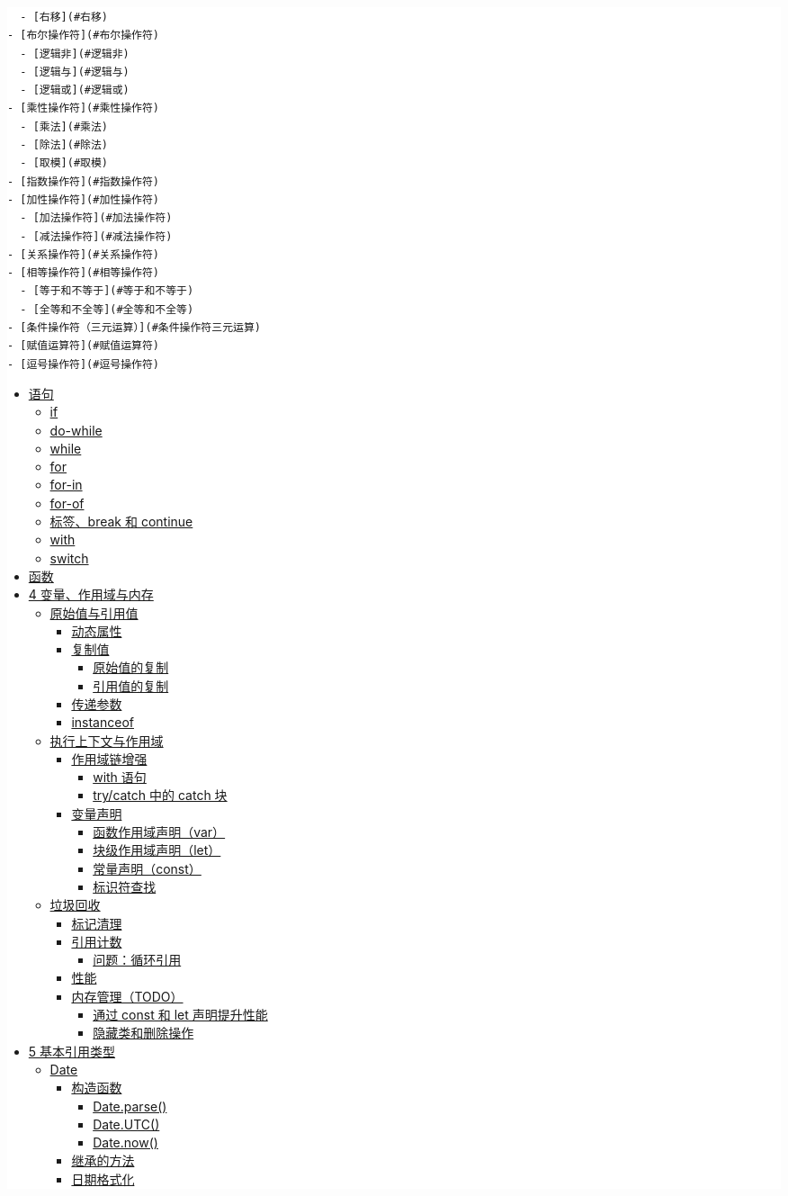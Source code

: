       - [右移](#右移)
    - [布尔操作符](#布尔操作符)
      - [逻辑非](#逻辑非)
      - [逻辑与](#逻辑与)
      - [逻辑或](#逻辑或)
    - [乘性操作符](#乘性操作符)
      - [乘法](#乘法)
      - [除法](#除法)
      - [取模](#取模)
    - [指数操作符](#指数操作符)
    - [加性操作符](#加性操作符)
      - [加法操作符](#加法操作符)
      - [减法操作符](#减法操作符)
    - [关系操作符](#关系操作符)
    - [相等操作符](#相等操作符)
      - [等于和不等于](#等于和不等于)
      - [全等和不全等](#全等和不全等)
    - [条件操作符（三元运算）](#条件操作符三元运算)
    - [赋值运算符](#赋值运算符)
    - [逗号操作符](#逗号操作符)
  - [语句](#语句-1)
    - [if](#if)
    - [do-while](#do-while)
    - [while](#while)
    - [for](#for)
    - [for-in](#for-in)
    - [for-of](#for-of)
    - [标签、break 和 continue](#标签break-和-continue)
    - [with](#with)
    - [switch](#switch)
  - [函数](#函数)
- [4 变量、作用域与内存](#4-变量作用域与内存)
  - [原始值与引用值](#原始值与引用值)
    - [动态属性](#动态属性)
    - [复制值](#复制值)
      - [原始值的复制](#原始值的复制)
      - [引用值的复制](#引用值的复制)
    - [传递参数](#传递参数)
    - [instanceof](#instanceof)
  - [执行上下文与作用域](#执行上下文与作用域)
    - [作用域链增强](#作用域链增强)
      - [with 语句](#with-语句)
      - [try/catch 中的 catch 块](#trycatch-中的-catch-块)
    - [变量声明](#变量声明)
      - [函数作用域声明（var）](#函数作用域声明var)
      - [块级作用域声明（let）](#块级作用域声明let)
      - [常量声明（const）](#常量声明const)
      - [标识符查找](#标识符查找)
  - [垃圾回收](#垃圾回收)
    - [标记清理](#标记清理)
    - [引用计数](#引用计数)
      - [问题：循环引用](#问题循环引用)
    - [性能](#性能)
    - [内存管理（TODO）](#内存管理todo)
      - [通过 const 和 let 声明提升性能](#通过-const-和-let-声明提升性能)
      - [隐藏类和删除操作](#隐藏类和删除操作)
- [5 基本引用类型](#5-基本引用类型)
  - [Date](#date)
    - [构造函数](#构造函数)
      - [Date.parse()](#dateparse)
      - [Date.UTC()](#dateutc)
      - [Date.now()](#datenow)
    - [继承的方法](#继承的方法)
    - [日期格式化](#日期格式化)